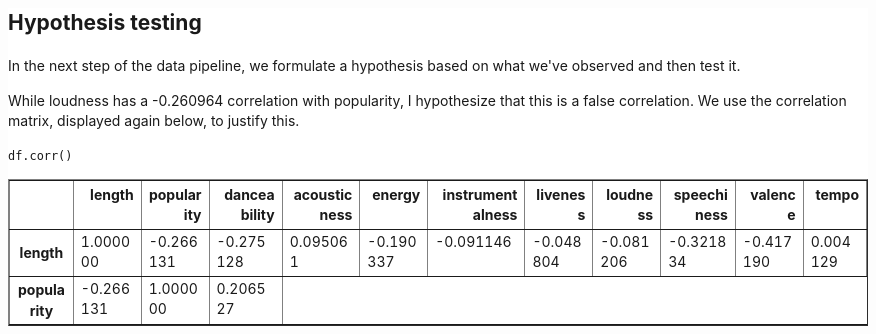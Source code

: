 ## Hypothesis testing

In the next step of the data pipeline, we formulate a hypothesis based on what we've observed and then test it.

While loudness has a -0.260964 correlation with popularity, I hypothesize that this is a false correlation. We use the correlation matrix, displayed again below, to justify this.


```python
df.corr()
```




<div>
<style scoped>
    .dataframe tbody tr th:only-of-type {
        vertical-align: middle;
    }

    .dataframe tbody tr th {
        vertical-align: top;
    }

    .dataframe thead th {
        text-align: right;
    }
</style>
<table border="1" class="dataframe">
  <thead>
    <tr style="text-align: right;">
      <th></th>
      <th>length</th>
      <th>popularity</th>
      <th>danceability</th>
      <th>acousticness</th>
      <th>energy</th>
      <th>instrumentalness</th>
      <th>liveness</th>
      <th>loudness</th>
      <th>speechiness</th>
      <th>valence</th>
      <th>tempo</th>
    </tr>
  </thead>
  <tbody>
    <tr>
      <th>length</th>
      <td>1.000000</td>
      <td>-0.266131</td>
      <td>-0.275128</td>
      <td>0.095061</td>
      <td>-0.190337</td>
      <td>-0.091146</td>
      <td>-0.048804</td>
      <td>-0.081206</td>
      <td>-0.321834</td>
      <td>-0.417190</td>
      <td>0.004129</td>
    </tr>
    <tr>
      <th>popularity</th>
      <td>-0.266131</td>
      <td>1.000000</td>
      <td>0.206527</td>